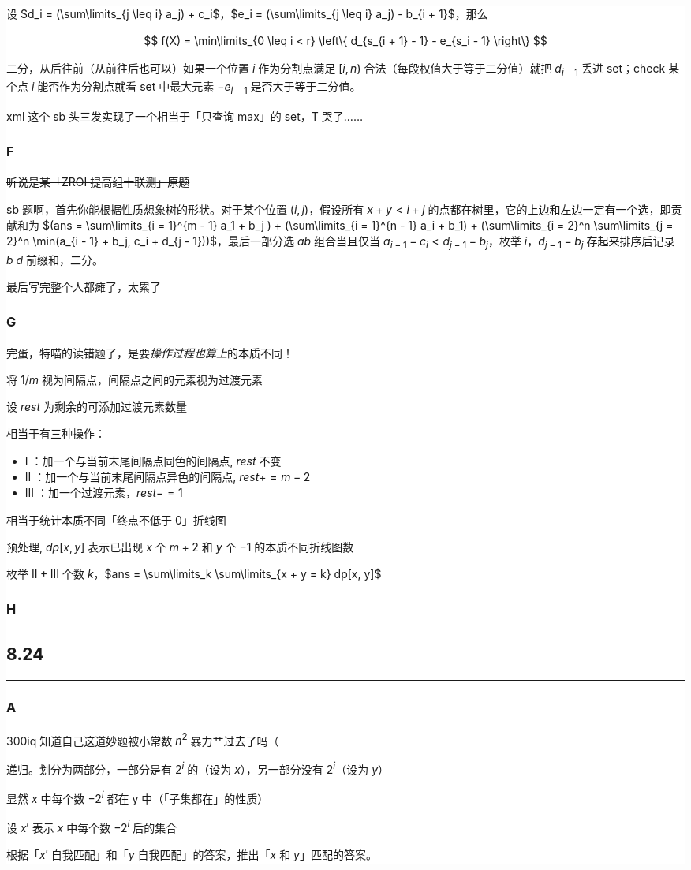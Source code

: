 设 $d_i = (\sum\limits_{j \leq i} a_j) + c_i$，$e_i = (\sum\limits_{j \leq i} a_j) - b_{i + 1}$，那么

$$
f(X) = \min\limits_{0 \leq i < r} \left\{ d_{s_{i + 1} - 1} - e_{s_i - 1} \right\}
$$

二分，从后往前（从前往后也可以）如果一个位置 $i$ 作为分割点满足 $[i, n)$ 合法（每段权值大于等于二分值）就把 $d_{i - 1}$ 丢进 set；check 某个点 $i$ 能否作为分割点就看 set 中最大元素 $- e_{i - 1}$ 是否大于等于二分值。

xml 这个 sb 头三发实现了一个相当于「只查询 max」的 set，T 哭了……

### $\mathrm{F}$

~~听说是某「ZROI 提高组十联测」原题~~

sb 题啊，首先你能根据性质想象树的形状。对于某个位置 $(i, j)$，假设所有 $x + y < i + j$ 的点都在树里，它的上边和左边一定有一个选，即贡献和为 $(ans = \sum\limits_{i = 1}^{m - 1} a_1 + b_j ) + (\sum\limits_{i = 1}^{n - 1} a_i + b_1) + (\sum\limits_{i = 2}^n \sum\limits_{j = 2}^n \min(a_{i - 1} + b_j, c_i + d_{j - 1}))$，最后一部分选 $ab$ 组合当且仅当 $a_{i - 1} - c_{i} < d_{j - 1} - b_j$，枚举 $i$，$d_{j - 1} - b_j$ 存起来排序后记录 $b$ $d$ 前缀和，二分。

最后写完整个人都瘫了，太累了

### $\mathrm{G}$

完蛋，特喵的读错题了，是要*操作过程也算上*的本质不同！

将 $1/m$ 视为间隔点，间隔点之间的元素视为过渡元素

设 $rest$ 为剩余的可添加过渡元素数量

相当于有三种操作：

- $\mathrm{I}$ ：加一个与当前末尾间隔点同色的间隔点, $rest$ 不变
- $\mathrm{II}$ ：加一个与当前末尾间隔点异色的间隔点, $rest += m - 2$
- $\mathrm{III}$ ：加一个过渡元素，$rest -= 1$

相当于统计本质不同「终点不低于 $0$」折线图

预处理, $dp[x, y]$ 表示已出现 $x$ 个 $m + 2$ 和 $y$ 个 $-1$ 的本质不同折线图数

枚举 $\mathrm{II} + \mathrm{III}$ 个数 $k$，$ans = \sum\limits_k \sum\limits_{x + y = k} dp[x, y]$

### $\mathrm{H}$

## $\mathcal{8.24}$
---

### $\mathrm{A}$

300iq 知道自己这道妙题被小常数 $n^2$ 暴力艹过去了吗（

递归。划分为两部分，一部分是有 $2^i$ 的（设为 $x$），另一部分没有 $2^i$（设为 $y$）

显然 $x$ 中每个数 $- 2^i$ 都在 y 中（「子集都在」的性质）

设 $x'$ 表示 $x$ 中每个数 $- 2^i$ 后的集合

根据「$x'$ 自我匹配」和「$y$ 自我匹配」的答案，推出「$x$ 和 $y$」匹配的答案。
